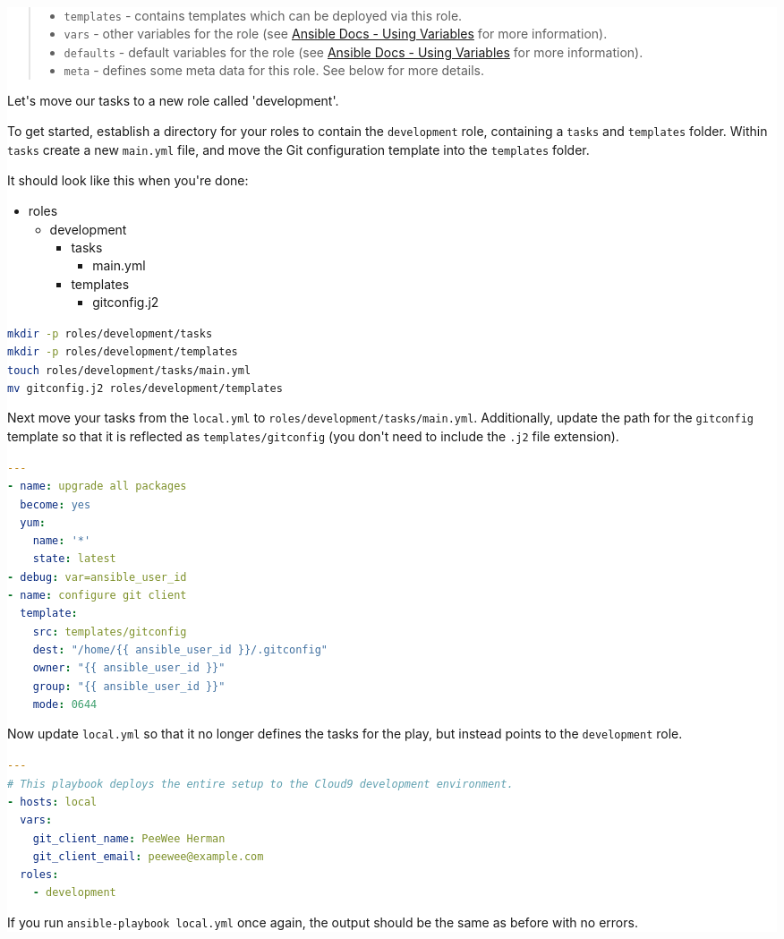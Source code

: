 > - `templates` - contains templates which can be deployed via this role.
> - `vars` - other variables for the role (see [Ansible Docs - Using Variables]
>    for more information).
> - `defaults` - default variables for the role (see
>    [Ansible Docs - Using Variables] for more information).
> - `meta` - defines some meta data for this role. See below for more details.

Let's move our tasks to a new role called 'development'.

To get started, establish a directory for your roles to contain the
`development` role, containing a `tasks` and `templates` folder. Within `tasks`
create a new `main.yml` file, and move the Git configuration template into the
`templates` folder.

It should look like this when you're done:

- roles
  - development
    - tasks
      - main.yml
    - templates
      - gitconfig.j2

```bash
mkdir -p roles/development/tasks
mkdir -p roles/development/templates
touch roles/development/tasks/main.yml
mv gitconfig.j2 roles/development/templates
```

Next move your tasks from the `local.yml` to `roles/development/tasks/main.yml`.
Additionally, update the path for the `gitconfig` template so that it is
reflected as `templates/gitconfig` (you don't need to include the `.j2` file
extension).

```yml
---
- name: upgrade all packages
  become: yes
  yum:
    name: '*'
    state: latest
- debug: var=ansible_user_id
- name: configure git client
  template:
    src: templates/gitconfig
    dest: "/home/{{ ansible_user_id }}/.gitconfig"
    owner: "{{ ansible_user_id }}"
    group: "{{ ansible_user_id }}"
    mode: 0644
```

Now update `local.yml` so that it no longer defines the tasks for the play, but
instead points to the `development` role.

```yml
---
# This playbook deploys the entire setup to the Cloud9 development environment.
- hosts: local
  vars:
    git_client_name: PeeWee Herman
    git_client_email: peewee@example.com
  roles:
    - development
```

If you run `ansible-playbook local.yml` once again, the output should be the
same as before with no errors.

[Ansible Docs - Roles]: https://docs.ansible.com/ansible/latest/user_guide/playbooks_reuse_roles.html


[Ansible]: https://en.wikipedia.org/wiki/Ansible_(software)
[Ansible Project Documentation]: https://docs.ansible.com/
[YAML]: https://en.wikipedia.org/wiki/YAML
[Jinja templates]: https://en.wikipedia.org/wiki/Jinja_(template_engine)
[new Amazon AWS users]: https://aws.amazon.com/free/
[Amazon cloud9 environment setup]: https://docs.aws.amazon.com/cloud9/latest/user-guide/setup-express.html
[Amazon Cloud9]: https://aws.amazon.com/cloud9/
[git]: https://en.wikipedia.org/wiki/Git
[new Github repository]: https://github.com/new
[Ansible Installation Guide]: https://docs.ansible.com/ansible/latest/installation_guide/intro_installation.html
[Avoiding security risks with ansible.cfg in the current directory]: https://docs.ansible.com/ansible/latest/reference_appendices/config.html#cfg-in-world-writable-dir
[Configuring Ansible]: https://docs.ansible.com/ansible/latest/installation_guide/intro_configuration.html
[Ansible Configuration Settings]: https://docs.ansible.com/ansible/latest/reference_appendices/config.html#ansible-configuration-settings-locations
[ansible-config]: https://docs.ansible.com/ansible/latest/cli/ansible-config.html
[Ansible - Working with Inventory]: https://docs.ansible.com/ansible/latest/user_guide/intro_inventory.html
[INI file]: https://en.wikipedia.org/wiki/INI_file
[Introduction To Ad-Hoc Commands]: https://docs.ansible.com/ansible/latest/user_guide/intro_adhoc.html
[yum module]: https://docs.ansible.com/ansible/latest/modules/yum_module.html
[Intro to Playbooks]: https://docs.ansible.com/ansible/latest/user_guide/playbooks_intro.html
[Modules by Category]: https://docs.ansible.com/ansible/latest/modules/modules_by_category.html
[ansible_managed]: https://docs.ansible.com/ansible/2.4/intro_configuration.html#ansible-managed
[Ansible Docs - Defining Variables In Files]: https://docs.ansible.com/ansible/latest/user_guide/playbooks_variables.html#defining-variables-in-files
[Ansible Docs - Using Variables]: https://docs.ansible.com/ansible/latest/user_guide/playbooks_variables.html
[Ansible Vault]: https://docs.ansible.com/ansible/latest/user_guide/vault.html
[Ansible Galaxy]: https://galaxy.ansible.com/
[Ansible Galaxy Docs]: https://docs.ansible.com/ansible/latest/reference_appendices/galaxy.html
[timezone role]: https://galaxy.ansible.com/yatesr/timezone
[List of TZ Database Time Zones - List]: https://en.wikipedia.org/wiki/List_of_tz_database_time_zones#List
[redconfetti/cloud9-dev]: https://github.com/redconfetti/cloud9-dev
